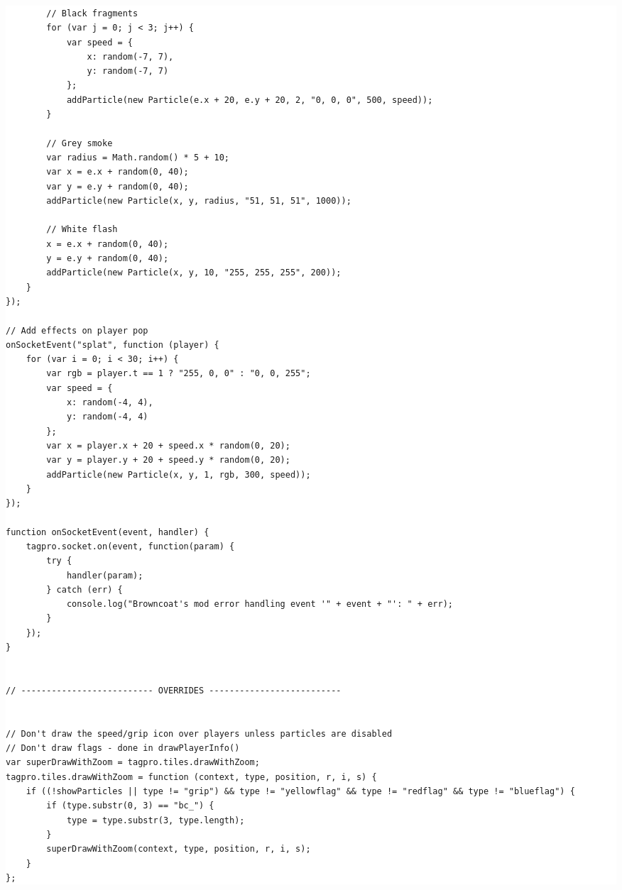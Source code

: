             // Black fragments
            for (var j = 0; j < 3; j++) {
                var speed = {
                    x: random(-7, 7),
                    y: random(-7, 7)
                };
                addParticle(new Particle(e.x + 20, e.y + 20, 2, "0, 0, 0", 500, speed));
            }
            
            // Grey smoke
            var radius = Math.random() * 5 + 10;
            var x = e.x + random(0, 40);
            var y = e.y + random(0, 40);
            addParticle(new Particle(x, y, radius, "51, 51, 51", 1000));
            
            // White flash
            x = e.x + random(0, 40);
            y = e.y + random(0, 40);
            addParticle(new Particle(x, y, 10, "255, 255, 255", 200));
        }
    });
    
    // Add effects on player pop
    onSocketEvent("splat", function (player) {
        for (var i = 0; i < 30; i++) {
            var rgb = player.t == 1 ? "255, 0, 0" : "0, 0, 255";
            var speed = {
                x: random(-4, 4),
                y: random(-4, 4)
            };
            var x = player.x + 20 + speed.x * random(0, 20);
            var y = player.y + 20 + speed.y * random(0, 20);
            addParticle(new Particle(x, y, 1, rgb, 300, speed));
        }
    });
    
    function onSocketEvent(event, handler) {
        tagpro.socket.on(event, function(param) {
            try {
                handler(param);
            } catch (err) {
                console.log("Browncoat's mod error handling event '" + event + "': " + err);
            }
        });
    }
    
    
    // -------------------------- OVERRIDES --------------------------
    
    
    // Don't draw the speed/grip icon over players unless particles are disabled
    // Don't draw flags - done in drawPlayerInfo()
    var superDrawWithZoom = tagpro.tiles.drawWithZoom;
    tagpro.tiles.drawWithZoom = function (context, type, position, r, i, s) {
        if ((!showParticles || type != "grip") && type != "yellowflag" && type != "redflag" && type != "blueflag") {
            if (type.substr(0, 3) == "bc_") {
                type = type.substr(3, type.length);
            }
            superDrawWithZoom(context, type, position, r, i, s);
        }
    };
    